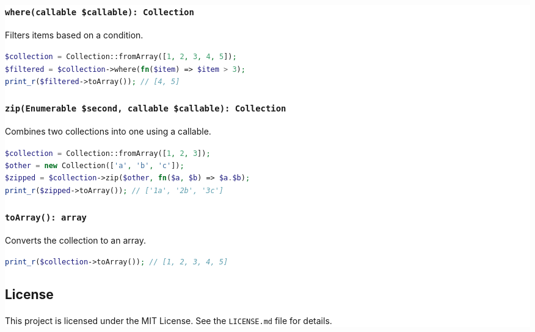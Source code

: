 ### `where(callable $callable): Collection`
Filters items based on a condition.

```php
$collection = Collection::fromArray([1, 2, 3, 4, 5]);
$filtered = $collection->where(fn($item) => $item > 3);
print_r($filtered->toArray()); // [4, 5]
```

### `zip(Enumerable $second, callable $callable): Collection`
Combines two collections into one using a callable.

```php
$collection = Collection::fromArray([1, 2, 3]);
$other = new Collection(['a', 'b', 'c']);
$zipped = $collection->zip($other, fn($a, $b) => $a.$b);
print_r($zipped->toArray()); // ['1a', '2b', '3c']
```

### `toArray(): array`
Converts the collection to an array.

```php
print_r($collection->toArray()); // [1, 2, 3, 4, 5]
```

## License

This project is licensed under the MIT License. See the `LICENSE.md` file for details.